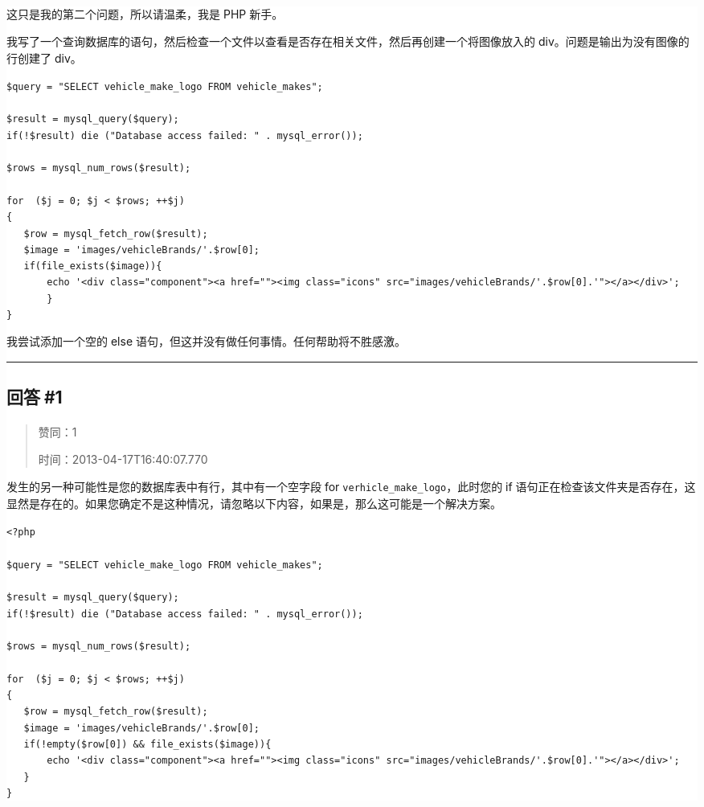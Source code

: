 这只是我的第二个问题，所以请温柔，我是 PHP 新手。

我写了一个查询数据库的语句，然后检查一个文件以查看是否存在相关文件，然后再创建一个将图像放入的 div。问题是输出为没有图像的行创建了 div。

```
$query = "SELECT vehicle_make_logo FROM vehicle_makes";

$result = mysql_query($query);
if(!$result) die ("Database access failed: " . mysql_error());

$rows = mysql_num_rows($result);

for  ($j = 0; $j < $rows; ++$j)
{       
   $row = mysql_fetch_row($result);
   $image = 'images/vehicleBrands/'.$row[0];
   if(file_exists($image)){
       echo '<div class="component"><a href=""><img class="icons" src="images/vehicleBrands/'.$row[0].'"></a></div>';   
       }    
} 
```

我尝试添加一个空的 else 语句，但这并没有做任何事情。任何帮助将不胜感激。

* * *

## 回答 #1

> 赞同：1
> 
> 时间：2013-04-17T16:40:07.770

发生的另一种可能性是您的数据库表中有行，其中有一个空字段 for `verhicle_make_logo`，此时您的 if 语句正在检查该文件夹是否存在，这显然是存在的。如果您确定不是这种情况，请忽略以下内容，如果是，那么这可能是一个解决方案。

```
<?php

$query = "SELECT vehicle_make_logo FROM vehicle_makes";

$result = mysql_query($query);
if(!$result) die ("Database access failed: " . mysql_error());

$rows = mysql_num_rows($result);

for  ($j = 0; $j < $rows; ++$j)
{       
   $row = mysql_fetch_row($result);
   $image = 'images/vehicleBrands/'.$row[0];
   if(!empty($row[0]) && file_exists($image)){
       echo '<div class="component"><a href=""><img class="icons" src="images/vehicleBrands/'.$row[0].'"></a></div>';   
   }    
} 
```
